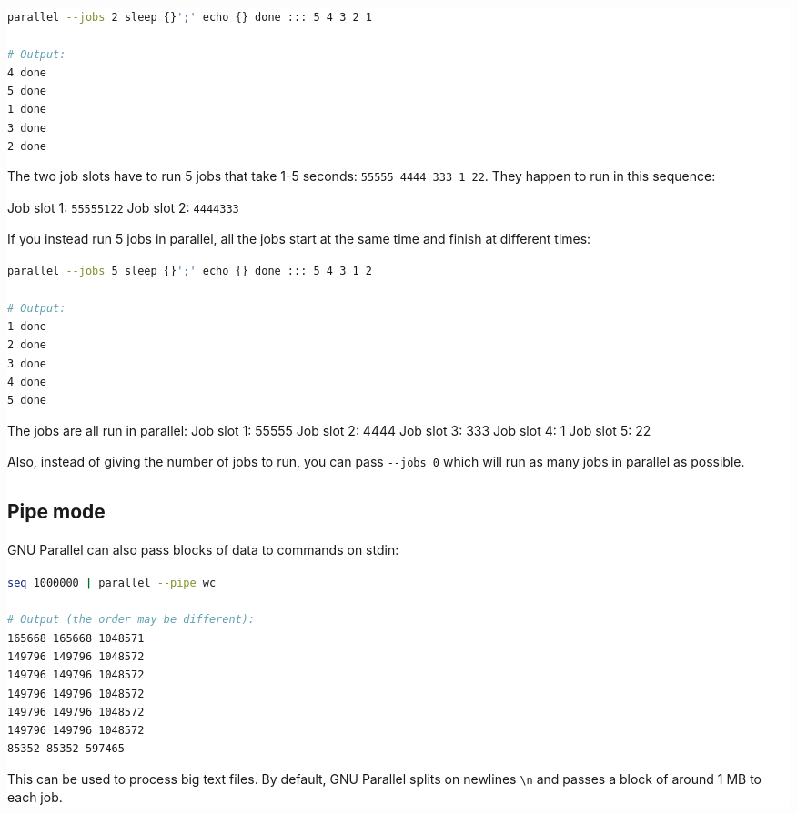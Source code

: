 ```bash
parallel --jobs 2 sleep {}';' echo {} done ::: 5 4 3 2 1

# Output:
4 done
5 done
1 done
3 done
2 done
```

The two job slots have to run 5 jobs that take 1-5 seconds: `55555 4444 333 1 22`. They happen to run in this sequence:

Job slot 1: `55555122`
Job slot 2: `4444333`

If you instead run 5 jobs in parallel, all the jobs start at the same time and finish at different times:
```bash
parallel --jobs 5 sleep {}';' echo {} done ::: 5 4 3 1 2

# Output:
1 done
2 done
3 done
4 done
5 done
```

The jobs are all run in parallel:
Job slot 1: 55555
Job slot 2: 4444
Job slot 3: 333
Job slot 4: 1
Job slot 5: 22

Also, instead of giving the number of jobs to run, you can pass `--jobs 0` which will run as many jobs in parallel as possible.

## Pipe mode

GNU Parallel can also pass blocks of data to commands on stdin:
```bash
seq 1000000 | parallel --pipe wc

# Output (the order may be different):
165668 165668 1048571
149796 149796 1048572
149796 149796 1048572
149796 149796 1048572
149796 149796 1048572
149796 149796 1048572
85352 85352 597465
```

This can be used to process big text files. By default, GNU Parallel splits on newlines `\n` and passes a block of around 1 MB to each job.

